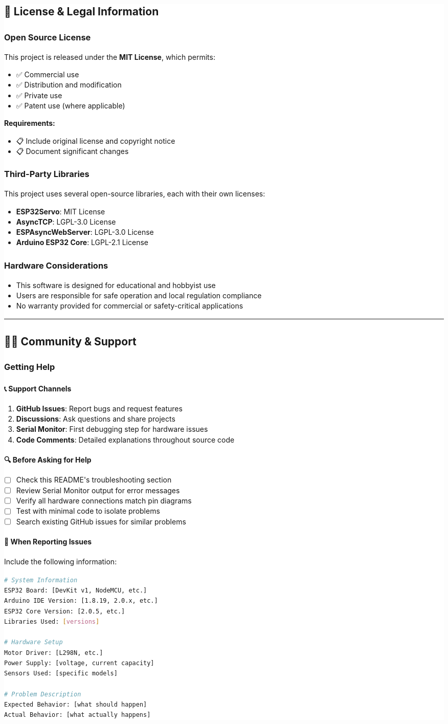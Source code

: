 
## 📄 License & Legal Information

### **Open Source License**
This project is released under the **MIT License**, which permits:
- ✅ Commercial use
- ✅ Distribution and modification
- ✅ Private use
- ✅ Patent use (where applicable)

**Requirements:**
- 📋 Include original license and copyright notice
- 📋 Document significant changes

### **Third-Party Libraries**
This project uses several open-source libraries, each with their own licenses:
- **ESP32Servo**: MIT License
- **AsyncTCP**: LGPL-3.0 License  
- **ESPAsyncWebServer**: LGPL-3.0 License
- **Arduino ESP32 Core**: LGPL-2.1 License

### **Hardware Considerations**
- This software is designed for educational and hobbyist use
- Users are responsible for safe operation and local regulation compliance
- No warranty provided for commercial or safety-critical applications

---

## 🙋‍♂️ Community & Support

### **Getting Help**

#### **📞 Support Channels**
1. **GitHub Issues**: Report bugs and request features
2. **Discussions**: Ask questions and share projects
3. **Serial Monitor**: First debugging step for hardware issues
4. **Code Comments**: Detailed explanations throughout source code

#### **🔍 Before Asking for Help**
- [ ] Check this README's troubleshooting section
- [ ] Review Serial Monitor output for error messages
- [ ] Verify all hardware connections match pin diagrams
- [ ] Test with minimal code to isolate problems
- [ ] Search existing GitHub issues for similar problems

#### **📝 When Reporting Issues**
Include the following information:
```bash
# System Information
ESP32 Board: [DevKit v1, NodeMCU, etc.]
Arduino IDE Version: [1.8.19, 2.0.x, etc.]
ESP32 Core Version: [2.0.5, etc.]
Libraries Used: [versions]

# Hardware Setup
Motor Driver: [L298N, etc.]
Power Supply: [voltage, current capacity]
Sensors Used: [specific models]

# Problem Description
Expected Behavior: [what should happen]
Actual Behavior: [what actually happens]
```